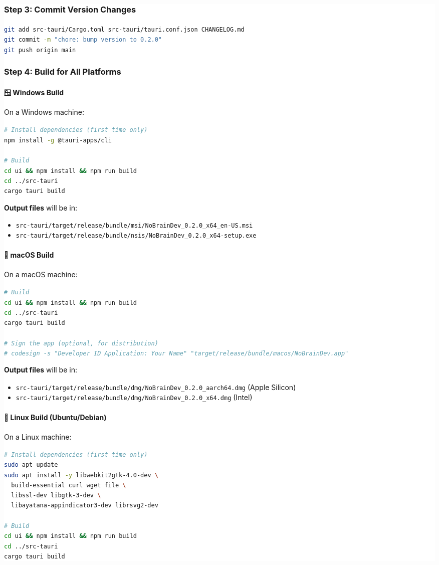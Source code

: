 ### Step 3: Commit Version Changes

```bash
git add src-tauri/Cargo.toml src-tauri/tauri.conf.json CHANGELOG.md
git commit -m "chore: bump version to 0.2.0"
git push origin main
```

### Step 4: Build for All Platforms

#### 🪟 Windows Build

On a Windows machine:

```bash
# Install dependencies (first time only)
npm install -g @tauri-apps/cli

# Build
cd ui && npm install && npm run build
cd ../src-tauri
cargo tauri build
```

**Output files** will be in:
- `src-tauri/target/release/bundle/msi/NoBrainDev_0.2.0_x64_en-US.msi`
- `src-tauri/target/release/bundle/nsis/NoBrainDev_0.2.0_x64-setup.exe`

#### 🍎 macOS Build

On a macOS machine:

```bash
# Build
cd ui && npm install && npm run build
cd ../src-tauri
cargo tauri build

# Sign the app (optional, for distribution)
# codesign -s "Developer ID Application: Your Name" "target/release/bundle/macos/NoBrainDev.app"
```

**Output files** will be in:
- `src-tauri/target/release/bundle/dmg/NoBrainDev_0.2.0_aarch64.dmg` (Apple Silicon)
- `src-tauri/target/release/bundle/dmg/NoBrainDev_0.2.0_x64.dmg` (Intel)

#### 🐧 Linux Build (Ubuntu/Debian)

On a Linux machine:

```bash
# Install dependencies (first time only)
sudo apt update
sudo apt install -y libwebkit2gtk-4.0-dev \
  build-essential curl wget file \
  libssl-dev libgtk-3-dev \
  libayatana-appindicator3-dev librsvg2-dev

# Build
cd ui && npm install && npm run build
cd ../src-tauri
cargo tauri build
```

